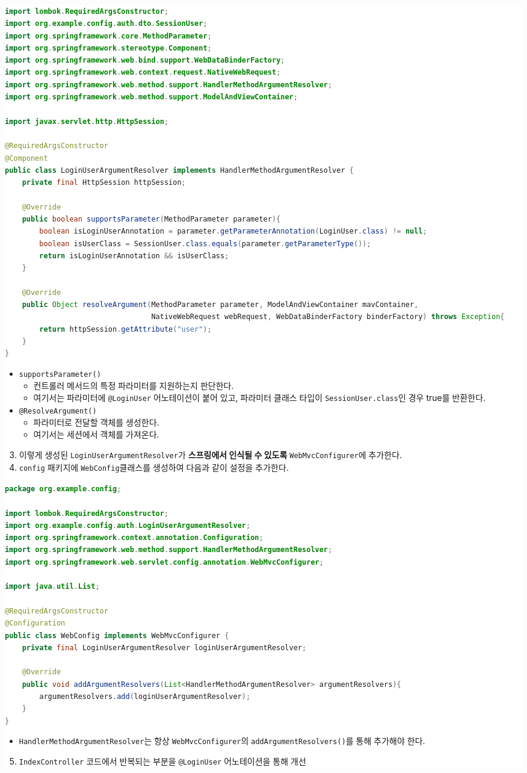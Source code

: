 ```java
import lombok.RequiredArgsConstructor;
import org.example.config.auth.dto.SessionUser;
import org.springframework.core.MethodParameter;
import org.springframework.stereotype.Component;
import org.springframework.web.bind.support.WebDataBinderFactory;
import org.springframework.web.context.request.NativeWebRequest;
import org.springframework.web.method.support.HandlerMethodArgumentResolver;
import org.springframework.web.method.support.ModelAndViewContainer;

import javax.servlet.http.HttpSession;

@RequiredArgsConstructor
@Component
public class LoginUserArgumentResolver implements HandlerMethodArgumentResolver {
    private final HttpSession httpSession;

    @Override
    public boolean supportsParameter(MethodParameter parameter){
        boolean isLoginUserAnnotation = parameter.getParameterAnnotation(LoginUser.class) != null;
        boolean isUserClass = SessionUser.class.equals(parameter.getParameterType());
        return isLoginUserAnnotation && isUserClass;
    }

    @Override
    public Object resolveArgument(MethodParameter parameter, ModelAndViewContainer mavContainer,
                                  NativeWebRequest webRequest, WebDataBinderFactory binderFactory) throws Exception{
        return httpSession.getAttribute("user");
    }
}
```
- `supportsParameter()`
    + 컨트롤러 메서드의 특정 파라미터를 지원하는지 판단한다.
    + 여기서는 파라미터에 `@LoginUser` 어노테이션이 붙어 있고, 파라미터 클래스 타입이 `SessionUser.class`인 경우 true를 반환한다.
- `@ResolveArgument()`
    + 파라미터로 전달할 객체를 생성한다.
    + 여기서는 세션에서 객체를 가져온다.

3. 이렇게 생성된 `LoginUserArgumentResolver`가 **스프링에서 인식될 수 있도록** `WebMvcConfigurer`에 추가한다.
4. `config` 패키지에 `WebConfig`클래스를 생성하여 다음과 같이 설정을 추가한다.
```java
package org.example.config;

import lombok.RequiredArgsConstructor;
import org.example.config.auth.LoginUserArgumentResolver;
import org.springframework.context.annotation.Configuration;
import org.springframework.web.method.support.HandlerMethodArgumentResolver;
import org.springframework.web.servlet.config.annotation.WebMvcConfigurer;

import java.util.List;

@RequiredArgsConstructor
@Configuration
public class WebConfig implements WebMvcConfigurer {
    private final LoginUserArgumentResolver loginUserArgumentResolver;

    @Override
    public void addArgumentResolvers(List<HandlerMethodArgumentResolver> argumentResolvers){
        argumentResolvers.add(loginUserArgumentResolver);
    }
}
```
- `HandlerMethodArgumentResolver`는 항상 `WebMvcConfigurer`의 `addArgumentResolvers()`를 통해 추가해야 한다.
5. `IndexController` 코드에서 반복되는 부분을 `@LoginUser` 어노테이션을 통해 개선